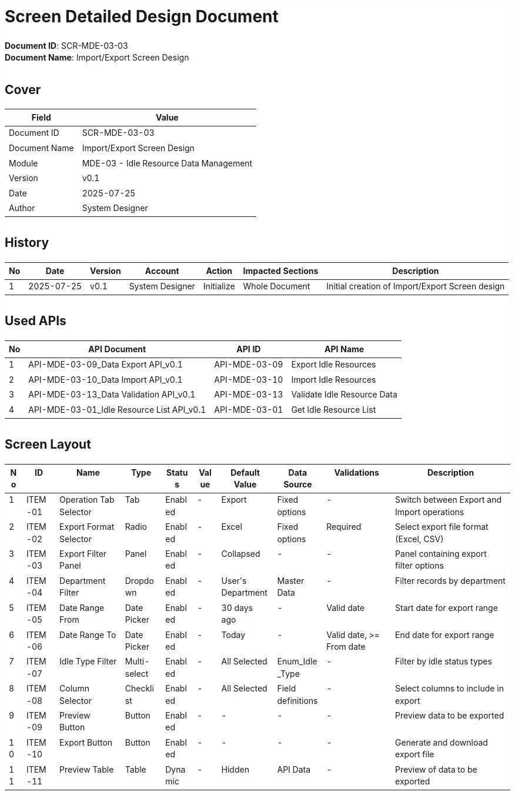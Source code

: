 # Screen Detailed Design Document

**Document ID**: SCR-MDE-03-03  
**Document Name**: Import/Export Screen Design  

## Cover

| Field | Value |
|-------|-------|
| Document ID | SCR-MDE-03-03 |
| Document Name | Import/Export Screen Design |
| Module | MDE-03 - Idle Resource Data Management |
| Version | v0.1 |
| Date | 2025-07-25 |
| Author | System Designer |

## History

| No | Date | Version | Account | Action | Impacted Sections | Description |
|----|------|---------|---------|--------|-------------------|-------------|
| 1 | 2025-07-25 | v0.1 | System Designer | Initialize | Whole Document | Initial creation of Import/Export Screen design |

## Used APIs

| No | API Document | API ID | API Name |
|----|--------------|--------|----------|
| 1 | API-MDE-03-09_Data Export API_v0.1 | API-MDE-03-09 | Export Idle Resources |
| 2 | API-MDE-03-10_Data Import API_v0.1 | API-MDE-03-10 | Import Idle Resources |
| 3 | API-MDE-03-13_Data Validation API_v0.1 | API-MDE-03-13 | Validate Idle Resource Data |
| 4 | API-MDE-03-01_Idle Resource List API_v0.1 | API-MDE-03-01 | Get Idle Resource List |

## Screen Layout

| No | ID | Name | Type | Status | Value | Default Value | Data Source | Validations | Description |
|----|----|----|------|--------|-------|---------------|-------------|-------------|-------------|
| 1 | ITEM-01 | Operation Tab Selector | Tab | Enabled | - | Export | Fixed options | - | Switch between Export and Import operations |
| 2 | ITEM-02 | Export Format Selector | Radio | Enabled | - | Excel | Fixed options | Required | Select export file format (Excel, CSV) |
| 3 | ITEM-03 | Export Filter Panel | Panel | Enabled | - | Collapsed | - | - | Panel containing export filter options |
| 4 | ITEM-04 | Department Filter | Dropdown | Enabled | - | User's Department | Master Data | - | Filter records by department |
| 5 | ITEM-05 | Date Range From | Date Picker | Enabled | - | 30 days ago | - | Valid date | Start date for export range |
| 6 | ITEM-06 | Date Range To | Date Picker | Enabled | - | Today | - | Valid date, >= From date | End date for export range |
| 7 | ITEM-07 | Idle Type Filter | Multi-select | Enabled | - | All Selected | Enum_Idle_Type | - | Filter by idle status types |
| 8 | ITEM-08 | Column Selector | Checklist | Enabled | - | All Selected | Field definitions | - | Select columns to include in export |
| 9 | ITEM-09 | Preview Button | Button | Enabled | - | - | - | - | Preview data to be exported |
| 10 | ITEM-10 | Export Button | Button | Enabled | - | - | - | - | Generate and download export file |
| 11 | ITEM-11 | Preview Table | Table | Dynamic | - | Hidden | API Data | - | Preview of data to be exported |